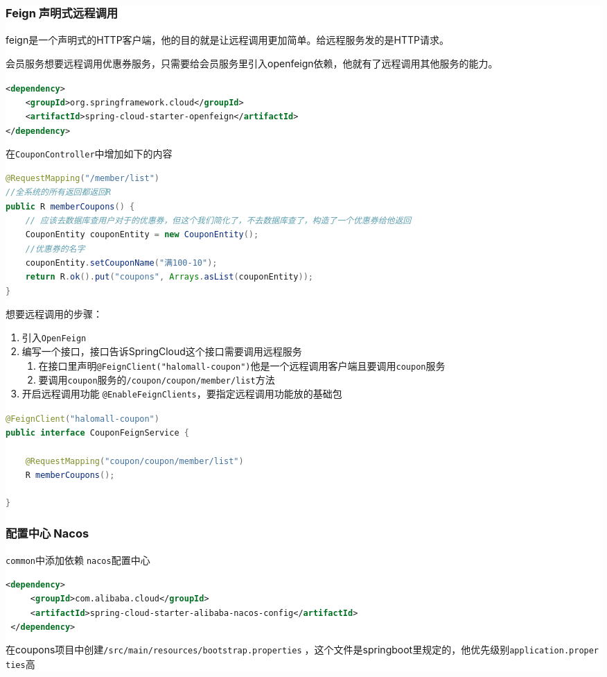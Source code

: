 ### Feign 声明式远程调用

feign是一个声明式的HTTP客户端，他的目的就是让远程调用更加简单。给远程服务发的是HTTP请求。

会员服务想要远程调用优惠券服务，只需要给会员服务里引入openfeign依赖，他就有了远程调用其他服务的能力。

```xml
<dependency>
    <groupId>org.springframework.cloud</groupId>
    <artifactId>spring-cloud-starter-openfeign</artifactId>
</dependency>
```

在`CouponController`中增加如下的内容

```java
@RequestMapping("/member/list")
//全系统的所有返回都返回R
public R memberCoupons() {
    // 应该去数据库查用户对于的优惠券，但这个我们简化了，不去数据库查了，构造了一个优惠券给他返回
    CouponEntity couponEntity = new CouponEntity();
    //优惠券的名字
    couponEntity.setCouponName("满100-10");
    return R.ok().put("coupons", Arrays.asList(couponEntity));
}
```

想要远程调用的步骤：

1. 引入`OpenFeign`
2. 编写一个接口，接口告诉SpringCloud这个接口需要调用远程服务
   1. 在接口里声明`@FeignClient("halomall-coupon")`他是一个远程调用客户端且要调用`coupon`服务
   2. 要调用`coupon`服务的`/coupon/coupon/member/list`方法
3. 开启远程调用功能 `@EnableFeignClients`，要指定远程调用功能放的基础包

```java
@FeignClient("halomall-coupon")
public interface CouponFeignService {

    @RequestMapping("coupon/coupon/member/list")
    R memberCoupons();

}
```

### 配置中心 Nacos

`common`中添加依赖 `nacos`配置中心

```xml
<dependency>
     <groupId>com.alibaba.cloud</groupId>
     <artifactId>spring-cloud-starter-alibaba-nacos-config</artifactId>
 </dependency>
```

在coupons项目中创建`/src/main/resources/bootstrap.properties` ，这个文件是springboot里规定的，他优先级别`application.properties`高
